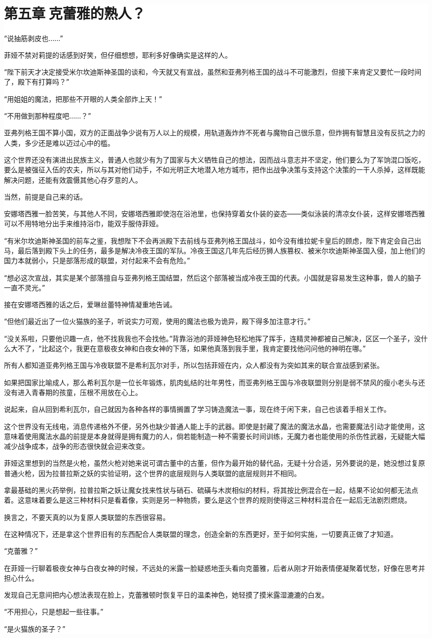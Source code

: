 # 第五章 克蕾雅的熟人？

“说抽筋剥皮也……”

菲娅不禁对莉提的话感到好笑，但仔细想想，耶利多好像确实是这样的人。

“陛下前天才决定接受米尔坎迪斯神圣国的谈和，今天就又有宣战，虽然和亚弗列格王国的战斗不可能激烈，但接下来肯定又要忙一段时间了，殿下有打算吗？”

“用姐姐的魔法，把那些不开眼的人类全部炸上天！”

“不用做到那种程度吧……？”

亚弗列格王国不算小国，双方的正面战争少说有万人以上的规模，用轨道轰炸炸不死者与魔物自己很乐意，但炸拥有智慧且没有反抗之力的人类，多少还是难以迈过心中的槛。

这个世界还没有演进出民族主义，普通人也就少有为了国家与大义牺牲自己的想法，因而战斗意志并不坚定，他们要么为了军饷混口饭吃，要么是被强征入伍的农夫，所以与其对他们动手，不如光明正大地潜入地方城市，把作出战争决策与支持这个决策的一干人杀掉，这样既能解决问题，还能有效震慑其他心存歹意的人。

当然，前提是自己来的话。

安娜塔西雅一脸苦笑，与其他人不同，安娜塔西雅即使泡在浴池里，也保持穿着女仆装的姿态——类似泳装的清凉女仆装，这样安娜塔西雅可以不用特地分出手来维持浴巾，能双手服侍菲娅。

“有米尔坎迪斯神圣国的前车之鉴，我想陛下不会再派殿下去前线与亚弗列格王国战斗，如今没有维拉妮卡皇后的顾虑，陛下肯定会自己出马，最后落到殿下头上的任务，最多是解决冷夜王国的军队。冷夜王国这几年先后经历狮人族篡权、被米尔坎迪斯神圣国入侵，加上他们的国力本就弱小，只是部落形成的联盟，对付起来不会有危险。”

“想必这次宣战，其实是某个部落擅自与亚弗列格王国结盟，然后这个部落被当成冷夜王国的代表。小国就是容易发生这种事，兽人的脑子一直不灵光。”

接在安娜塔西雅的话之后，爱琳丝蕾特神情凝重地告诫。

“但他们最近出了一位火猫族的圣子，听说实力可观，使用的魔法也极为诡异，殿下得多加注意才行。”

“没关系啦，只要他识趣一点，他不找我我也不会找他。”背靠浴池的菲娅神色轻松地挥了挥手，连精灵神都被自己解决，区区一个圣子，没什么大不了，“比起这个，我更在意极夜女神和白夜女神的下落，如果他真落到我手里，我肯定要找他问问他的神明在哪。”

所有人都知道亚弗列格王国与冷夜联盟不是希利瓦尔对手，所以包括菲娅在内，众人都没有为突如其来的联合宣战感到紧张。

如果把国家比喻成人，那么希利瓦尔是一位长年锻炼，肌肉虬结的壮年男性，而亚弗列格王国与冷夜联盟则分别是弱不禁风的瘦小老头与还没有进入青春期的孩童，压根不用放在心上。

说起来，自从回到希利瓦尔，自己就因为各种各样的事情搁置了学习铸造魔法一事，现在终于闲下来，自己也该着手相关工作。

这个世界没有无线电，消息传递格外不便，另外也缺少普通人能上手的武器。即使是封藏了魔法的魔法水晶，也需要魔法引动才能使用，这意味着使用魔法水晶的前提是本身就得是拥有魔力的人，倘若能制造一种不需要长时间训练，无魔力者也能使用的杀伤性武器，无疑能大幅减少战争成本，战争的形态很快就会迎来改变。

菲娅这里想到的当然是火枪，虽然火枪对她来说可谓古董中的古董，但作为最开始的替代品，无疑十分合适，另外要说的是，她没想过复原普通火枪，因为拉普拉斯之妖的实验证明，这个世界的底层规则与人类联盟的底层规则并不相同。

拿最基础的黑火药举例，拉普拉斯之妖让魔女找来性状与硝石、硫磺与木炭相似的材料，将其按比例混合在一起，结果不论如何都无法点着。这意味着要么是这三种材料只是看着像，实则是另一种物质，要么是这个世界的规则使得这三种材料混合在一起后无法剧烈燃烧。

换言之，不要天真的以为复原人类联盟的东西很容易。

在这种情况下，还是拿这个世界旧有的东西配合人类联盟的理念，创造全新的东西更好，至于如何实施，一切要真正做了才知道。

“克蕾雅？”

在菲娅一行聊着极夜女神与白夜女神的时候，不远处的米露一脸疑惑地歪头看向克蕾雅，后者从刚才开始表情便凝聚着忧愁，好像在思考并担心什么。

发现自己无意间把内心想法表现在脸上，克蕾雅顿时恢复平日的温柔神色，她轻摸了摸米露湿漉漉的白发。

“不用担心，只是想起一些往事。”

“是火猫族的圣子？”
